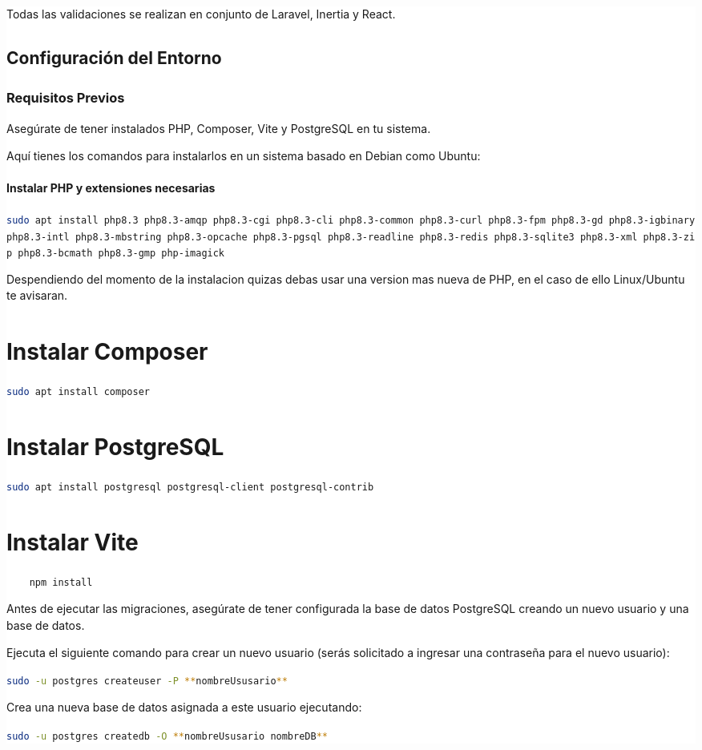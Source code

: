 Todas las validaciones se realizan en conjunto de Laravel, Inertia y React.

## Configuración del Entorno

### Requisitos Previos

Asegúrate de tener instalados PHP, Composer, Vite y PostgreSQL en tu sistema.

Aquí tienes los comandos para instalarlos en un sistema basado en Debian como Ubuntu:

#### Instalar PHP y extensiones necesarias

```bash
sudo apt install php8.3 php8.3-amqp php8.3-cgi php8.3-cli php8.3-common php8.3-curl php8.3-fpm php8.3-gd php8.3-igbinary php8.3-intl php8.3-mbstring php8.3-opcache php8.3-pgsql php8.3-readline php8.3-redis php8.3-sqlite3 php8.3-xml php8.3-zip php8.3-bcmath php8.3-gmp php-imagick
```

Despendiendo del momento de la instalacion quizas debas usar una version mas nueva de PHP, en el caso de ello Linux/Ubuntu te avisaran.

# Instalar Composer

```bash
sudo apt install composer
```

# Instalar PostgreSQL

```bash
sudo apt install postgresql postgresql-client postgresql-contrib
```

# Instalar Vite

```bash
    npm install
```

Antes de ejecutar las migraciones, asegúrate de tener configurada la base de datos PostgreSQL creando un nuevo usuario y una base de datos.

Ejecuta el siguiente comando para crear un nuevo usuario (serás solicitado a ingresar una contraseña para el nuevo usuario):

```bash
sudo -u postgres createuser -P **nombreUsusario**
```

Crea una nueva base de datos asignada a este usuario ejecutando:

```bash
sudo -u postgres createdb -O **nombreUsusario nombreDB**
```
